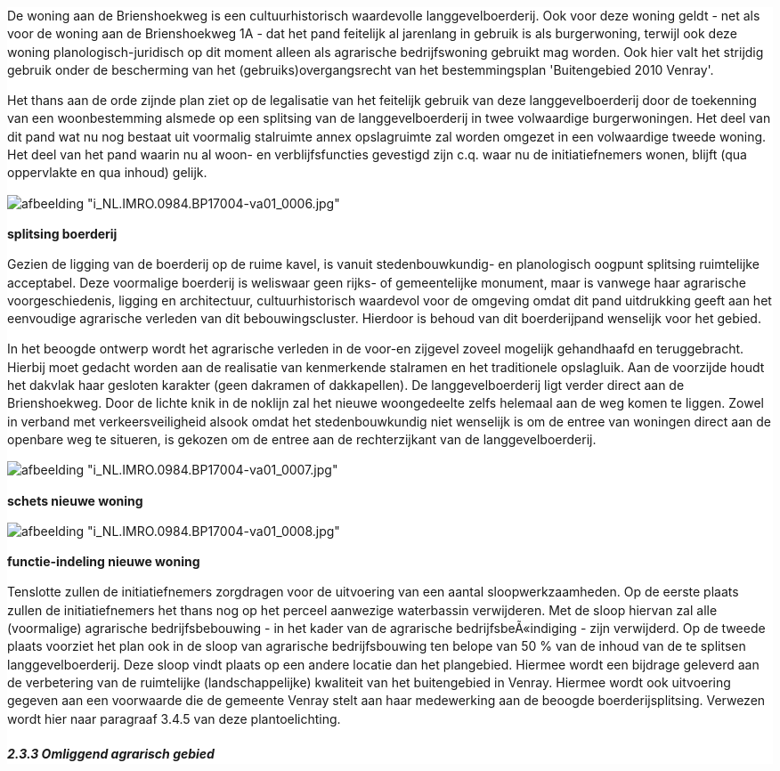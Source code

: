 De woning aan de Brienshoekweg is een cultuurhistorisch waardevolle langgevelboerderij. Ook voor deze woning geldt \- net als voor de woning aan de Brienshoekweg 1A \- dat het pand feitelijk al jarenlang in gebruik is als burgerwoning, terwijl ook deze woning planologisch\-juridisch op dit moment alleen als agrarische bedrijfswoning gebruikt mag worden. Ook hier valt het strijdig gebruik onder de bescherming van het (gebruiks)overgangsrecht van het bestemmingsplan 'Buitengebied 2010 Venray'.

Het thans aan de orde zijnde plan ziet op de legalisatie van het feitelijk gebruik van deze langgevelboerderij door de toekenning van een woonbestemming alsmede op een splitsing van de langgevelboerderij in twee volwaardige burgerwoningen. Het deel van dit pand wat nu nog bestaat uit voormalig stalruimte annex opslagruimte zal worden omgezet in een volwaardige tweede woning. Het deel van het pand waarin nu al woon\- en verblijfsfuncties gevestigd zijn c.q. waar nu de initiatiefnemers wonen, blijft (qua oppervlakte en qua inhoud) gelijk.

![afbeelding "i_NL.IMRO.0984.BP17004-va01_0006.jpg"](i_NL.IMRO.0984.BP17004-va01_0006.jpg)

**splitsing boerderij**

Gezien de ligging van de boerderij op de ruime kavel, is vanuit stedenbouwkundig\- en planologisch oogpunt splitsing ruimtelijke acceptabel. Deze voormalige boerderij is weliswaar geen rijks\- of gemeentelijke monument, maar is vanwege haar agrarische voorgeschiedenis, ligging en architectuur, cultuurhistorisch waardevol voor de omgeving omdat dit pand uitdrukking geeft aan het eenvoudige agrarische verleden van dit bebouwingscluster. Hierdoor is behoud van dit boerderijpand wenselijk voor het gebied.

In het beoogde ontwerp wordt het agrarische verleden in de voor\-en zijgevel zoveel mogelijk gehandhaafd en teruggebracht. Hierbij moet gedacht worden aan de realisatie van kenmerkende stalramen en het traditionele opslagluik. Aan de voorzijde houdt het dakvlak haar gesloten karakter (geen dakramen of dakkapellen). De langgevelboerderij ligt verder direct aan de Brienshoekweg. Door de lichte knik in de noklijn zal het nieuwe woongedeelte zelfs helemaal aan de weg komen te liggen. Zowel in verband met verkeersveiligheid alsook omdat het stedenbouwkundig niet wenselijk is om de entree van woningen direct aan de openbare weg te situeren, is gekozen om de entree aan de rechterzijkant van de langgevelboerderij.

![afbeelding "i_NL.IMRO.0984.BP17004-va01_0007.jpg"](i_NL.IMRO.0984.BP17004-va01_0007.jpg)

**schets nieuwe woning**

![afbeelding "i_NL.IMRO.0984.BP17004-va01_0008.jpg"](i_NL.IMRO.0984.BP17004-va01_0008.jpg)

**functie\-indeling nieuwe woning**

Tenslotte zullen de initiatiefnemers zorgdragen voor de uitvoering van een aantal sloopwerkzaamheden. Op de eerste plaats zullen de initiatiefnemers het thans nog op het perceel aanwezige waterbassin verwijderen. Met de sloop hiervan zal alle (voormalige) agrarische bedrijfsbebouwing \- in het kader van de agrarische bedrijfsbeÃ«indiging \- zijn verwijderd. Op de tweede plaats voorziet het plan ook in de sloop van agrarische bedrijfsbouwing ten belope van 50 % van de inhoud van de te splitsen langgevelboerderij. Deze sloop vindt plaats op een andere locatie dan het plangebied. Hiermee wordt een bijdrage geleverd aan de verbetering van de ruimtelijke (landschappelijke) kwaliteit van het buitengebied in Venray. Hiermee wordt ook uitvoering gegeven aan een voorwaarde die de gemeente Venray stelt aan haar medewerking aan de beoogde boerderijsplitsing. Verwezen wordt hier naar paragraaf 3\.4\.5 van deze plantoelichting.

##### 2\.3\.3 Omliggend agrarisch gebied
